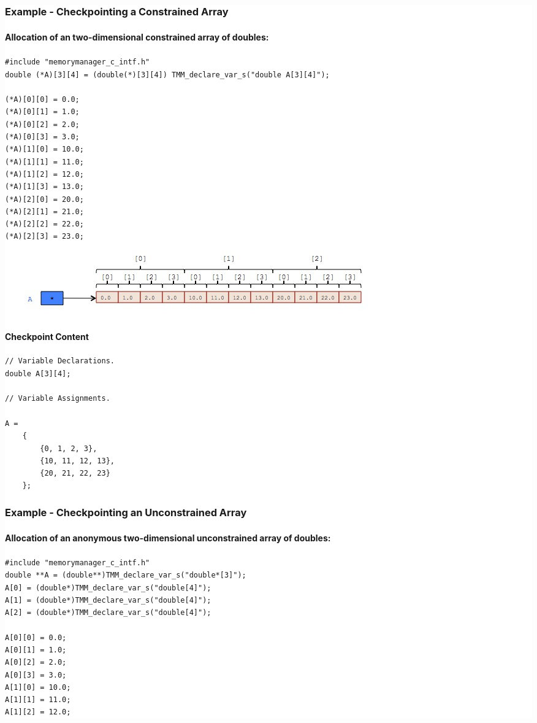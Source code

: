 ### Example - Checkpointing a Constrained Array

#### Allocation of an two-dimensional constrained array of doubles:

```
#include "memorymanager_c_intf.h"
double (*A)[3][4] = (double(*)[3][4]) TMM_declare_var_s("double A[3][4]");

(*A)[0][0] = 0.0;
(*A)[0][1] = 1.0;
(*A)[0][2] = 2.0;
(*A)[0][3] = 3.0;
(*A)[1][0] = 10.0;
(*A)[1][1] = 11.0;
(*A)[1][2] = 12.0;
(*A)[1][3] = 13.0;
(*A)[2][0] = 20.0;
(*A)[2][1] = 21.0;
(*A)[2][2] = 22.0;
(*A)[2][3] = 23.0;
```

![Figure1](images/MM_figure_1.jpg)

#### Checkpoint Content
```
// Variable Declarations.
double A[3][4];

// Variable Assignments.

A =
    {
        {0, 1, 2, 3},
        {10, 11, 12, 13},
        {20, 21, 22, 23}
    };
```

### Example - Checkpointing an Unconstrained Array

#### Allocation of an anonymous two-dimensional unconstrained array of doubles:

```
#include "memorymanager_c_intf.h"
double **A = (double**)TMM_declare_var_s("double*[3]");
A[0] = (double*)TMM_declare_var_s("double[4]");
A[1] = (double*)TMM_declare_var_s("double[4]");
A[2] = (double*)TMM_declare_var_s("double[4]");

A[0][0] = 0.0;
A[0][1] = 1.0;
A[0][2] = 2.0;
A[0][3] = 3.0;
A[1][0] = 10.0;
A[1][1] = 11.0;
A[1][2] = 12.0;
```